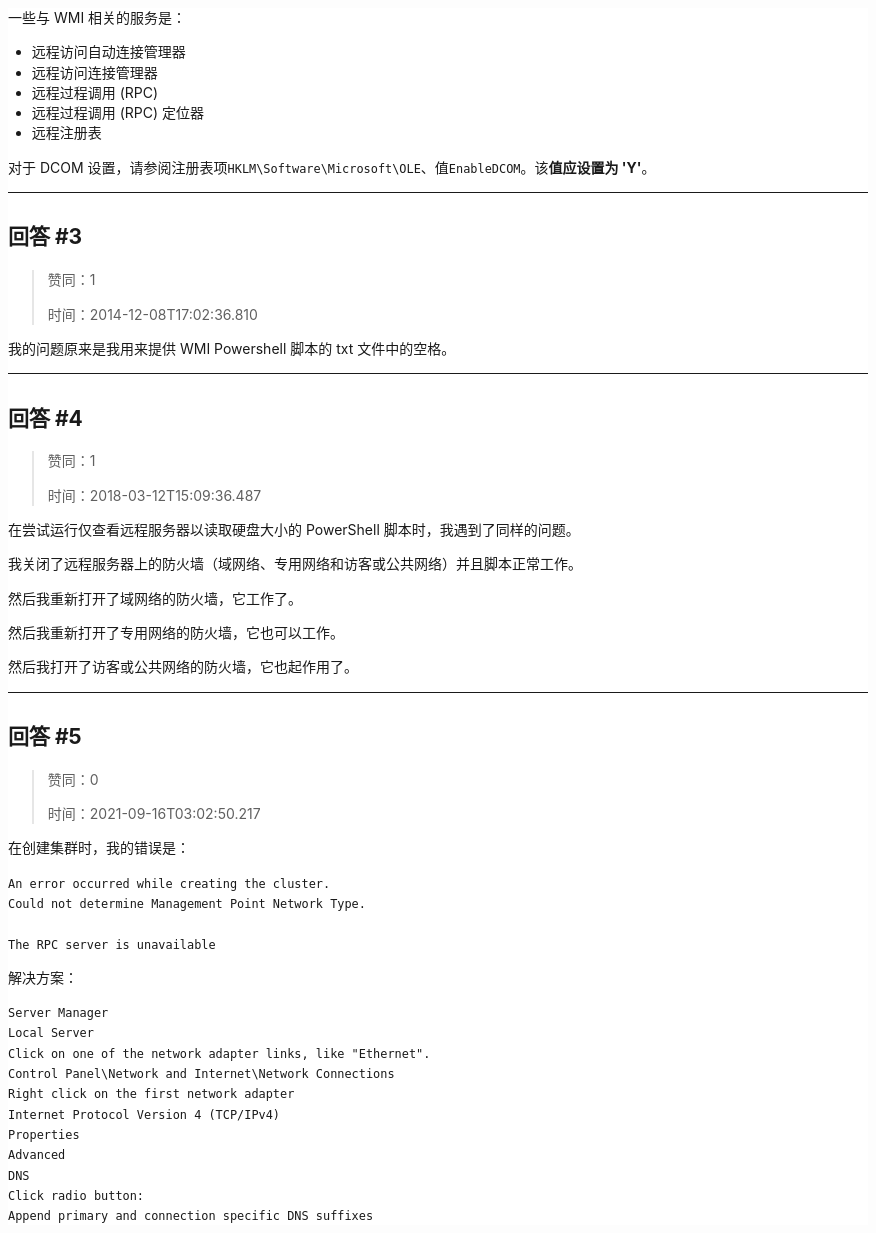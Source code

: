一些与 WMI 相关的服务是：

*   远程访问自动连接管理器
*   远程访问连接管理器
*   远程过程调用 (RPC)
*   远程过程调用 (RPC) 定位器
*   远程注册表

对于 DCOM 设置，请参阅注册表项`HKLM\Software\Microsoft\OLE`、值`EnableDCOM`。该**值应设置为 'Y'**。

* * *

## 回答 #3

> 赞同：1
> 
> 时间：2014-12-08T17:02:36.810

我的问题原来是我用来提供 WMI Powershell 脚本的 txt 文件中的空格。

* * *

## 回答 #4

> 赞同：1
> 
> 时间：2018-03-12T15:09:36.487

在尝试运行仅查看远程服务器以读取硬盘大小的 PowerShell 脚本时，我遇到了同样的问题。

我关闭了远程服务器上的防火墙（域网络、专用网络和访客或公共网络）并且脚本正常工作。

然后我重新打开了域网络的防火墙，它工作了。

然后我重新打开了专用网络的防火墙，它也可以工作。

然后我打开了访客或公共网络的防火墙，它也起作用了。

* * *

## 回答 #5

> 赞同：0
> 
> 时间：2021-09-16T03:02:50.217

在创建集群时，我的错误是：

```
An error occurred while creating the cluster.
Could not determine Management Point Network Type.

The RPC server is unavailable 
```

解决方案：

```
Server Manager
Local Server
Click on one of the network adapter links, like "Ethernet".
Control Panel\Network and Internet\Network Connections
Right click on the first network adapter
Internet Protocol Version 4 (TCP/IPv4)
Properties
Advanced
DNS
Click radio button:
Append primary and connection specific DNS suffixes 
```
